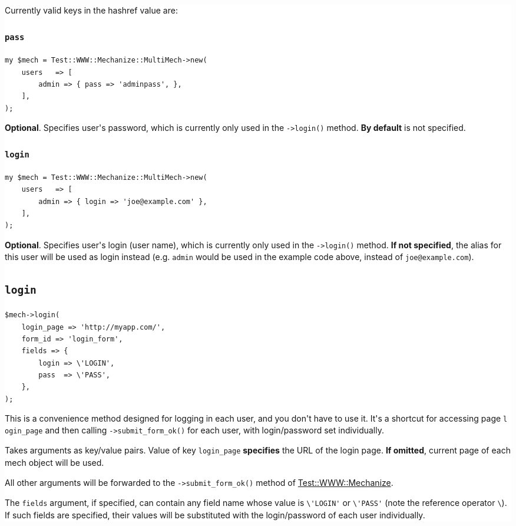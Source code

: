 Currently valid keys in the hashref value are:

### `pass`

    my $mech = Test::WWW::Mechanize::MultiMech->new(
        users   => [
            admin => { pass => 'adminpass', },
        ],
    );

__Optional__. Specifies user's password, which is currently only used in the
`->login()` method. __By default__ is not specified.

### `login`

    my $mech = Test::WWW::Mechanize::MultiMech->new(
        users   => [
            admin => { login => 'joe@example.com' },
        ],
    );

__Optional__. Specifies user's login (user name), which is currently only used in the `->login()` method. __If not specified__, the alias
for this user will be used as login instead (e.g. `admin` would be
used in the example code above, instead of `joe@example.com`).

## `login`

    $mech->login(
        login_page => 'http://myapp.com/',
        form_id => 'login_form',
        fields => {
            login => \'LOGIN',
            pass  => \'PASS',
        },
    );

This is a convenience method designed for logging in each user,
and you don't have to use it.
It's a shortcut for accessing page `login_page` and then calling
`->submit_form_ok()` for each user, with login/password set
individually.

Takes arguments as key/value pairs. Value of key `login_page`
__specifies__ the URL of the login page. __If omitted__, current page
of each mech object will be used.

All other arguments will be forwarded to the `->submit_form_ok()`
method of [Test::WWW::Mechanize](https://metacpan.org/pod/Test::WWW::Mechanize).

The `fields` argument, if specified, can contain any field name
whose value is `\'LOGIN'` or `\'PASS'` (note the reference
operator `\`). If such fields are specified, their values will be
substituted with the login/password of each user individually.
